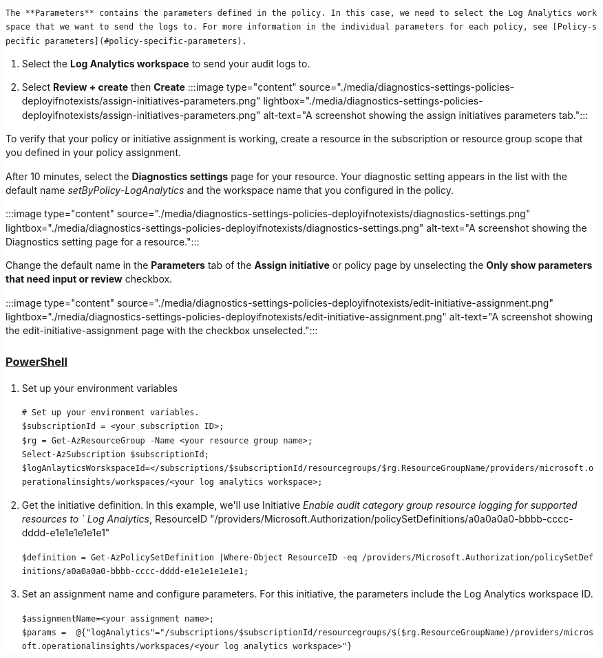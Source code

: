     The **Parameters** contains the parameters defined in the policy. In this case, we need to select the Log Analytics workspace that we want to send the logs to. For more information in the individual parameters for each policy, see [Policy-specific parameters](#policy-specific-parameters).

1. Select the **Log Analytics workspace** to send your audit logs to.

1. Select **Review + create** then **Create**
:::image type="content" source="./media/diagnostics-settings-policies-deployifnotexists/assign-initiatives-parameters.png" lightbox="./media/diagnostics-settings-policies-deployifnotexists/assign-initiatives-parameters.png" alt-text="A screenshot showing the assign initiatives parameters tab.":::

To verify that your policy or initiative assignment is working, create a resource in the subscription or resource group scope that you defined in your policy assignment.

After 10 minutes, select the **Diagnostics settings** page for your resource.
Your diagnostic setting appears in the list with the default name *setByPolicy-LogAnalytics* and the workspace name that you configured in the policy.

:::image type="content" source="./media/diagnostics-settings-policies-deployifnotexists/diagnostics-settings.png"  lightbox="./media/diagnostics-settings-policies-deployifnotexists/diagnostics-settings.png" alt-text="A screenshot showing the Diagnostics setting page for a resource.":::

Change the default name in the **Parameters** tab of the **Assign initiative** or policy page by unselecting the **Only show parameters that need input or review** checkbox.

:::image type="content" source="./media/diagnostics-settings-policies-deployifnotexists/edit-initiative-assignment.png" lightbox="./media/diagnostics-settings-policies-deployifnotexists/edit-initiative-assignment.png" alt-text="A screenshot showing the edit-initiative-assignment page with the checkbox unselected.":::

### [PowerShell](#tab/Powershell)


1. Set up your environment variables
    ```azurepowershell
    # Set up your environment variables.
    $subscriptionId = <your subscription ID>;
    $rg = Get-AzResourceGroup -Name <your resource group name>;
    Select-AzSubscription $subscriptionId;
    $logAnlayticsWorskspaceId=</subscriptions/$subscriptionId/resourcegroups/$rg.ResourceGroupName/providers/microsoft.operationalinsights/workspaces/<your log analytics workspace>;
    ```    

1. Get the initiative definition. In this example, we'll use Initiative *Enable audit category group resource logging for supported resources to `
Log Analytics*,  ResourceID "/providers/Microsoft.Authorization/policySetDefinitions/a0a0a0a0-bbbb-cccc-dddd-e1e1e1e1e1e1"
    ```azurepowershell
    $definition = Get-AzPolicySetDefinition |Where-Object ResourceID -eq /providers/Microsoft.Authorization/policySetDefinitions/a0a0a0a0-bbbb-cccc-dddd-e1e1e1e1e1e1;
    ```

1. Set an assignment name and configure parameters. For this initiative, the parameters include the Log Analytics workspace ID.
    ```azurepowershell
    $assignmentName=<your assignment name>;
    $params =  @{"logAnalytics"="/subscriptions/$subscriptionId/resourcegroups/$($rg.ResourceGroupName)/providers/microsoft.operationalinsights/workspaces/<your log analytics workspace>"}  
    ```
